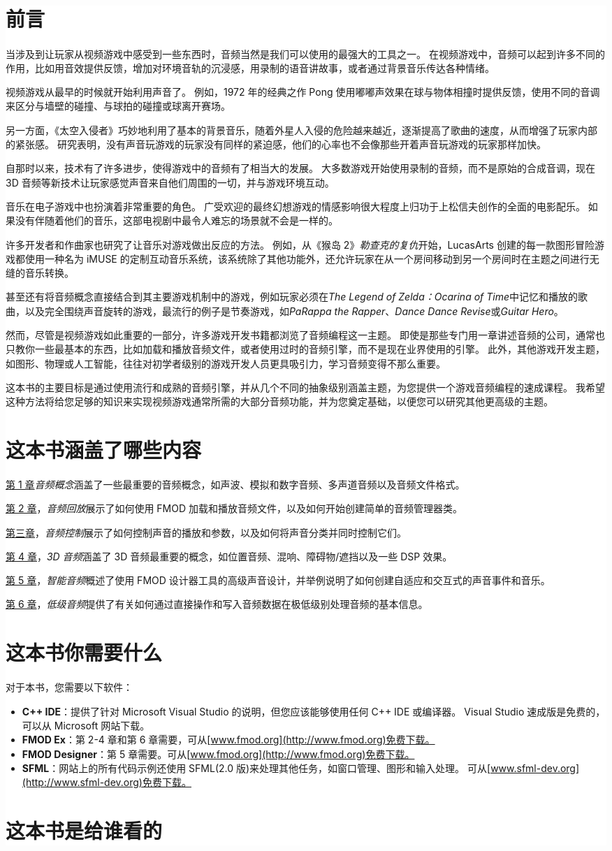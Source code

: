 # 前言

当涉及到让玩家从视频游戏中感受到一些东西时，音频当然是我们可以使用的最强大的工具之一。 在视频游戏中，音频可以起到许多不同的作用，比如用音效提供反馈，增加对环境音轨的沉浸感，用录制的语音讲故事，或者通过背景音乐传达各种情绪。

视频游戏从最早的时候就开始利用声音了。 例如，1972 年的经典之作 Pong 使用嘟嘟声效果在球与物体相撞时提供反馈，使用不同的音调来区分与墙壁的碰撞、与球拍的碰撞或球离开赛场。

另一方面，《太空入侵者》巧妙地利用了基本的背景音乐，随着外星人入侵的危险越来越近，逐渐提高了歌曲的速度，从而增强了玩家内部的紧张感。 研究表明，没有声音玩游戏的玩家没有同样的紧迫感，他们的心率也不会像那些开着声音玩游戏的玩家那样加快。

自那时以来，技术有了许多进步，使得游戏中的音频有了相当大的发展。 大多数游戏开始使用录制的音频，而不是原始的合成音调，现在 3D 音频等新技术让玩家感觉声音来自他们周围的一切，并与游戏环境互动。

音乐在电子游戏中也扮演着非常重要的角色。 广受欢迎的最终幻想游戏的情感影响很大程度上归功于上松信夫创作的全面的电影配乐。 如果没有伴随着他们的音乐，这部电视剧中最令人难忘的场景就不会是一样的。

许多开发者和作曲家也研究了让音乐对游戏做出反应的方法。 例如，从《猴岛 2》*勒查克的复仇*开始，LucasArts 创建的每一款图形冒险游戏都使用一种名为 iMUSE 的定制互动音乐系统，该系统除了其他功能外，还允许玩家在从一个房间移动到另一个房间时在主题之间进行无缝的音乐转换。

甚至还有将音频概念直接结合到其主要游戏机制中的游戏，例如玩家必须在*The Legend of Zelda：Ocarina of Time*中记忆和播放的歌曲，以及完全围绕声音旋转的游戏，最流行的例子是节奏游戏，如*PaRappa the Rapper*、*Dance Dance Revise*或*Guitar Hero*。

然而，尽管是视频游戏如此重要的一部分，许多游戏开发书籍都浏览了音频编程这一主题。 即使是那些专门用一章讲述音频的公司，通常也只教你一些最基本的东西，比如加载和播放音频文件，或者使用过时的音频引擎，而不是现在业界使用的引擎。 此外，其他游戏开发主题，如图形、物理或人工智能，往往对初学者级别的游戏开发人员更具吸引力，学习音频变得不那么重要。

这本书的主要目标是通过使用流行和成熟的音频引擎，并从几个不同的抽象级别涵盖主题，为您提供一个游戏音频编程的速成课程。 我希望这种方法将给您足够的知识来实现视频游戏通常所需的大部分音频功能，并为您奠定基础，以便您可以研究其他更高级的主题。

# 这本书涵盖了哪些内容

[第 1 章](1.html "Chapter 1. Audio Concepts")*音频概念*涵盖了一些最重要的音频概念，如声波、模拟和数字音频、多声道音频以及音频文件格式。

[第 2 章](2.html "Chapter 2. Audio Playback")，*音频回放*展示了如何使用 FMOD 加载和播放音频文件，以及如何开始创建简单的音频管理器类。

[第三章](3.html "Chapter 3. Audio Control")，*音频控制*展示了如何控制声音的播放和参数，以及如何将声音分类并同时控制它们。

[第 4 章](4.html "Chapter 4. 3D Audio")，*3D 音频*涵盖了 3D 音频最重要的概念，如位置音频、混响、障碍物/遮挡以及一些 DSP 效果。

[第 5 章](5.html "Chapter 5. Intelligent Audio")，*智能音频*概述了使用 FMOD 设计器工具的高级声音设计，并举例说明了如何创建自适应和交互式的声音事件和音乐。

[第 6 章](6.html "Chapter 6. Low-level Audio")，*低级音频*提供了有关如何通过直接操作和写入音频数据在极低级别处理音频的基本信息。

# 这本书你需要什么

对于本书，您需要以下软件：

*   **C++ IDE**：提供了针对 Microsoft Visual Studio 的说明，但您应该能够使用任何 C++ IDE 或编译器。 Visual Studio 速成版是免费的，可以从 Microsoft 网站下载。
*   **FMOD Ex**：第 2-4 章和第 6 章需要，可从[www.fmod.org](http://www.fmod.org)免费下载。
*   **FMOD Designer**：第 5 章需要。可从[www.fmod.org](http://www.fmod.org)免费下载。
*   **SFML**：网站上的所有代码示例还使用 SFML(2.0 版)来处理其他任务，如窗口管理、图形和输入处理。 可从[www.sfml-dev.org](http://www.sfml-dev.org)免费下载。

# 这本书是给谁看的
